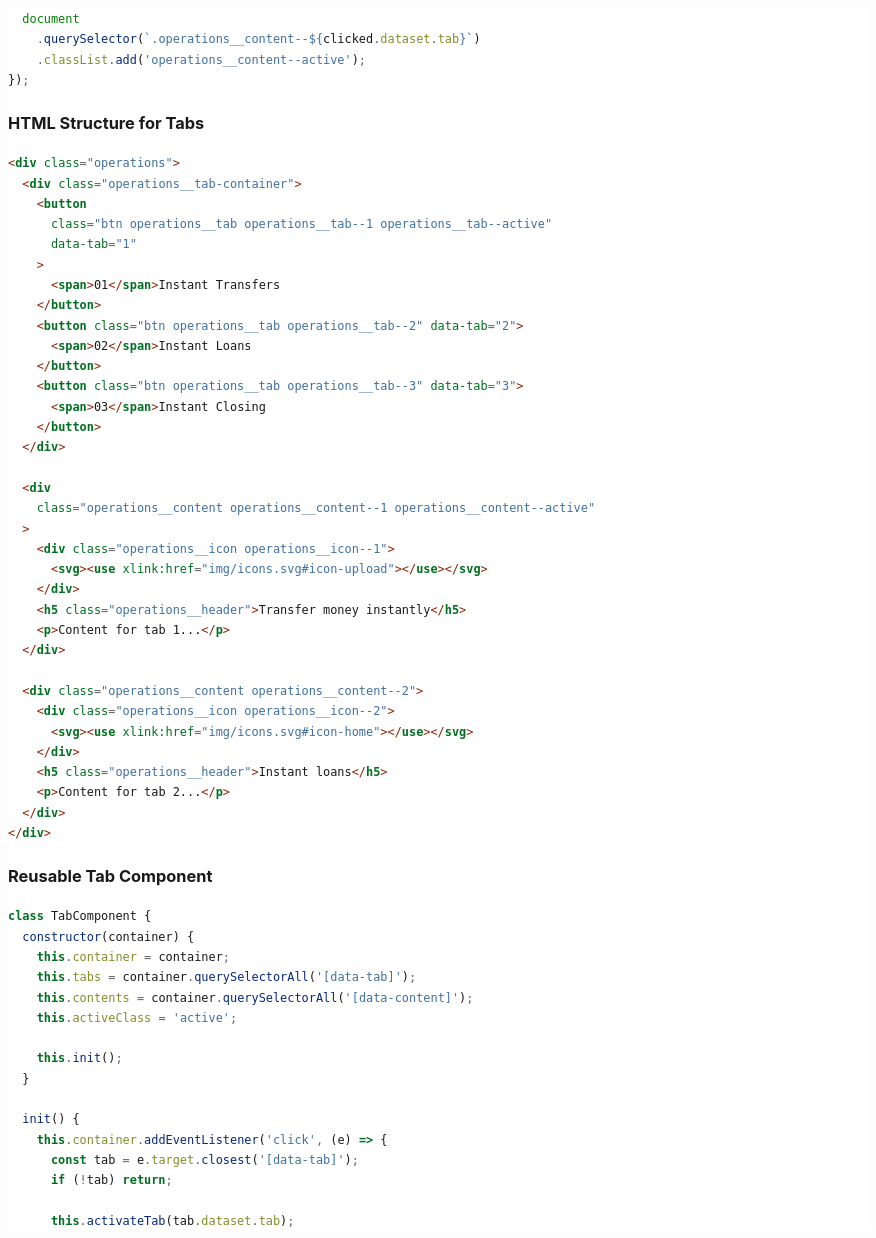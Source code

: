 ```javascript
  document
    .querySelector(`.operations__content--${clicked.dataset.tab}`)
    .classList.add('operations__content--active');
});
```

### HTML Structure for Tabs

```html
<div class="operations">
  <div class="operations__tab-container">
    <button
      class="btn operations__tab operations__tab--1 operations__tab--active"
      data-tab="1"
    >
      <span>01</span>Instant Transfers
    </button>
    <button class="btn operations__tab operations__tab--2" data-tab="2">
      <span>02</span>Instant Loans
    </button>
    <button class="btn operations__tab operations__tab--3" data-tab="3">
      <span>03</span>Instant Closing
    </button>
  </div>

  <div
    class="operations__content operations__content--1 operations__content--active"
  >
    <div class="operations__icon operations__icon--1">
      <svg><use xlink:href="img/icons.svg#icon-upload"></use></svg>
    </div>
    <h5 class="operations__header">Transfer money instantly</h5>
    <p>Content for tab 1...</p>
  </div>

  <div class="operations__content operations__content--2">
    <div class="operations__icon operations__icon--2">
      <svg><use xlink:href="img/icons.svg#icon-home"></use></svg>
    </div>
    <h5 class="operations__header">Instant loans</h5>
    <p>Content for tab 2...</p>
  </div>
</div>
```

### Reusable Tab Component

```javascript
class TabComponent {
  constructor(container) {
    this.container = container;
    this.tabs = container.querySelectorAll('[data-tab]');
    this.contents = container.querySelectorAll('[data-content]');
    this.activeClass = 'active';

    this.init();
  }

  init() {
    this.container.addEventListener('click', (e) => {
      const tab = e.target.closest('[data-tab]');
      if (!tab) return;

      this.activateTab(tab.dataset.tab);
```